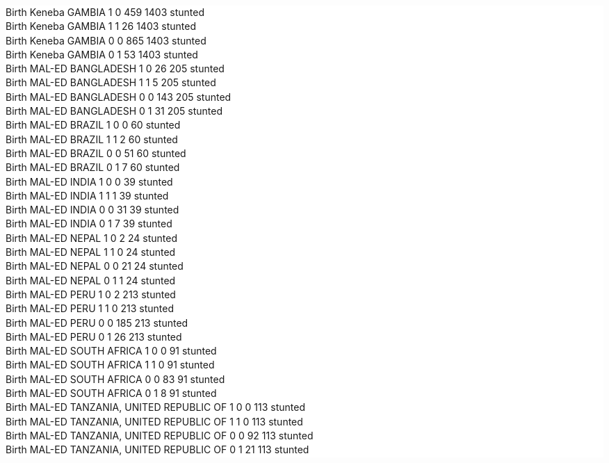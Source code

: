 Birth       Keneba           GAMBIA                         1                  0      459    1403  stunted          
Birth       Keneba           GAMBIA                         1                  1       26    1403  stunted          
Birth       Keneba           GAMBIA                         0                  0      865    1403  stunted          
Birth       Keneba           GAMBIA                         0                  1       53    1403  stunted          
Birth       MAL-ED           BANGLADESH                     1                  0       26     205  stunted          
Birth       MAL-ED           BANGLADESH                     1                  1        5     205  stunted          
Birth       MAL-ED           BANGLADESH                     0                  0      143     205  stunted          
Birth       MAL-ED           BANGLADESH                     0                  1       31     205  stunted          
Birth       MAL-ED           BRAZIL                         1                  0        0      60  stunted          
Birth       MAL-ED           BRAZIL                         1                  1        2      60  stunted          
Birth       MAL-ED           BRAZIL                         0                  0       51      60  stunted          
Birth       MAL-ED           BRAZIL                         0                  1        7      60  stunted          
Birth       MAL-ED           INDIA                          1                  0        0      39  stunted          
Birth       MAL-ED           INDIA                          1                  1        1      39  stunted          
Birth       MAL-ED           INDIA                          0                  0       31      39  stunted          
Birth       MAL-ED           INDIA                          0                  1        7      39  stunted          
Birth       MAL-ED           NEPAL                          1                  0        2      24  stunted          
Birth       MAL-ED           NEPAL                          1                  1        0      24  stunted          
Birth       MAL-ED           NEPAL                          0                  0       21      24  stunted          
Birth       MAL-ED           NEPAL                          0                  1        1      24  stunted          
Birth       MAL-ED           PERU                           1                  0        2     213  stunted          
Birth       MAL-ED           PERU                           1                  1        0     213  stunted          
Birth       MAL-ED           PERU                           0                  0      185     213  stunted          
Birth       MAL-ED           PERU                           0                  1       26     213  stunted          
Birth       MAL-ED           SOUTH AFRICA                   1                  0        0      91  stunted          
Birth       MAL-ED           SOUTH AFRICA                   1                  1        0      91  stunted          
Birth       MAL-ED           SOUTH AFRICA                   0                  0       83      91  stunted          
Birth       MAL-ED           SOUTH AFRICA                   0                  1        8      91  stunted          
Birth       MAL-ED           TANZANIA, UNITED REPUBLIC OF   1                  0        0     113  stunted          
Birth       MAL-ED           TANZANIA, UNITED REPUBLIC OF   1                  1        0     113  stunted          
Birth       MAL-ED           TANZANIA, UNITED REPUBLIC OF   0                  0       92     113  stunted          
Birth       MAL-ED           TANZANIA, UNITED REPUBLIC OF   0                  1       21     113  stunted          
